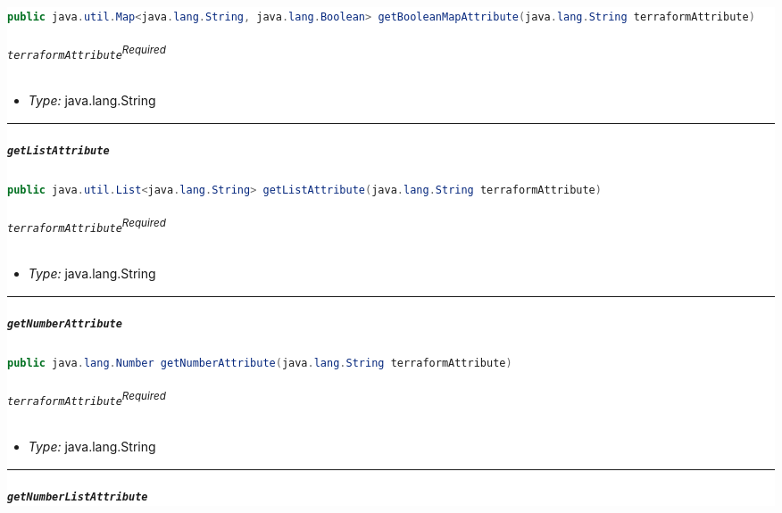 ```java
public java.util.Map<java.lang.String, java.lang.Boolean> getBooleanMapAttribute(java.lang.String terraformAttribute)
```

###### `terraformAttribute`<sup>Required</sup> <a name="terraformAttribute" id="rhizo-co-terraform-provider-oci.dataOciJmsFleetJavaMigrationAnalysisResults.DataOciJmsFleetJavaMigrationAnalysisResults.getBooleanMapAttribute.parameter.terraformAttribute"></a>

- *Type:* java.lang.String

---

##### `getListAttribute` <a name="getListAttribute" id="rhizo-co-terraform-provider-oci.dataOciJmsFleetJavaMigrationAnalysisResults.DataOciJmsFleetJavaMigrationAnalysisResults.getListAttribute"></a>

```java
public java.util.List<java.lang.String> getListAttribute(java.lang.String terraformAttribute)
```

###### `terraformAttribute`<sup>Required</sup> <a name="terraformAttribute" id="rhizo-co-terraform-provider-oci.dataOciJmsFleetJavaMigrationAnalysisResults.DataOciJmsFleetJavaMigrationAnalysisResults.getListAttribute.parameter.terraformAttribute"></a>

- *Type:* java.lang.String

---

##### `getNumberAttribute` <a name="getNumberAttribute" id="rhizo-co-terraform-provider-oci.dataOciJmsFleetJavaMigrationAnalysisResults.DataOciJmsFleetJavaMigrationAnalysisResults.getNumberAttribute"></a>

```java
public java.lang.Number getNumberAttribute(java.lang.String terraformAttribute)
```

###### `terraformAttribute`<sup>Required</sup> <a name="terraformAttribute" id="rhizo-co-terraform-provider-oci.dataOciJmsFleetJavaMigrationAnalysisResults.DataOciJmsFleetJavaMigrationAnalysisResults.getNumberAttribute.parameter.terraformAttribute"></a>

- *Type:* java.lang.String

---

##### `getNumberListAttribute` <a name="getNumberListAttribute" id="rhizo-co-terraform-provider-oci.dataOciJmsFleetJavaMigrationAnalysisResults.DataOciJmsFleetJavaMigrationAnalysisResults.getNumberListAttribute"></a>
